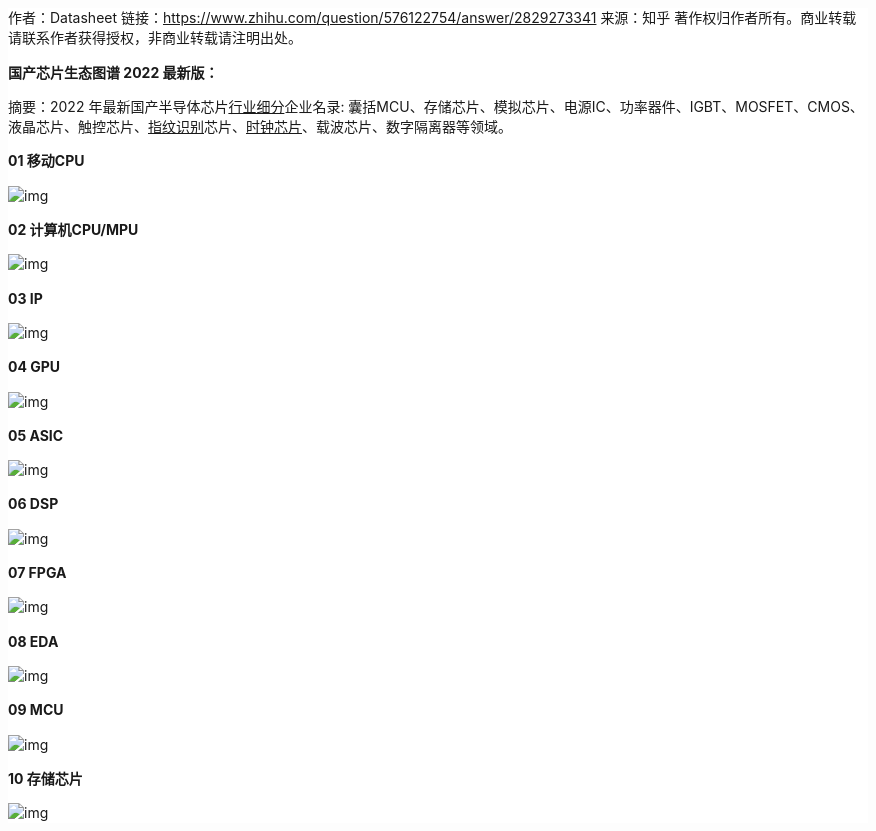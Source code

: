 作者：Datasheet
链接：https://www.zhihu.com/question/576122754/answer/2829273341
来源：知乎
著作权归作者所有。商业转载请联系作者获得授权，非商业转载请注明出处。



**国产芯片生态图谱 2022 最新版：**

摘要：2022 年最新国产半导体芯片[行业细分](https://www.zhihu.com/search?q=行业细分&search_source=Entity&hybrid_search_source=Entity&hybrid_search_extra={"sourceType"%3A"answer"%2C"sourceId"%3A2829273341})企业名录: 囊括MCU、存储芯片、模拟芯片、电源IC、功率器件、IGBT、MOSFET、CMOS、液晶芯片、触控芯片、[指纹识别](https://www.zhihu.com/search?q=指纹识别&search_source=Entity&hybrid_search_source=Entity&hybrid_search_extra={"sourceType"%3A"answer"%2C"sourceId"%3A2829273341})芯片、[时钟芯片](https://www.zhihu.com/search?q=时钟芯片&search_source=Entity&hybrid_search_source=Entity&hybrid_search_extra={"sourceType"%3A"answer"%2C"sourceId"%3A2829273341})、载波芯片、数字隔离器等领域。



**01 移动CPU**

![img](https://picx.zhimg.com/80/v2-68f76bb58cfb6d2a771c54c11fff62e0_720w.webp)

**02 计算机CPU/MPU**

![img](https://img-note.langyastudio.com/202301100922804.webp?x-oss-process=style/watermark)

**03 IP**

![img](https://img-note.langyastudio.com/202301100923659.webp?x-oss-process=style/watermark)

**04 GPU**

![img](https://img-note.langyastudio.com/202301100924451.webp?x-oss-process=style/watermark)

**05 ASIC**

![img](https://img-note.langyastudio.com/202301100924558.webp?x-oss-process=style/watermark)

**06 DSP**

![img](https://img-note.langyastudio.com/202301100924016.webp?x-oss-process=style/watermark)

**07 FPGA**

![img](https://img-note.langyastudio.com/202301100926215.webp?x-oss-process=style/watermark)

**08 EDA**

![img](https://img-note.langyastudio.com/202301100927369.webp?x-oss-process=style/watermark)

**09 MCU**

![img](https://img-note.langyastudio.com/202301100924438.webp?x-oss-process=style/watermark)

**10 存储芯片**

![img](https://img-note.langyastudio.com/202301100927032.webp?x-oss-process=style/watermark)
